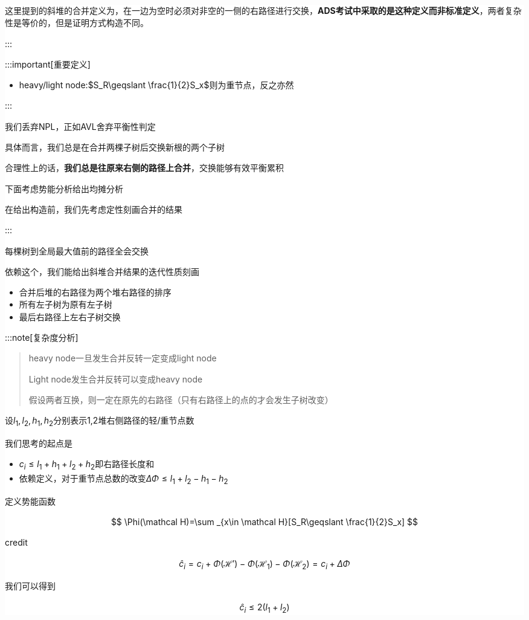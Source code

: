 这里提到的斜堆的合并定义为，在一边为空时必须对非空的一侧的右路径进行交换，**ADS考试中采取的是这种定义而非标准定义**，两者复杂性是等价的，但是证明方式构造不同。

:::

:::important[重要定义]

- heavy/light node:$S_R\geqslant \frac{1}{2}S_x$则为重节点，反之亦然

:::

我们丢弃NPL，正如AVL舍弃平衡性判定

具体而言，我们总是在合并两棵子树后交换新根的两个子树

合理性上的话，**我们总是往原来右侧的路径上合并**，交换能够有效平衡累积

下面考虑势能分析给出均摊分析

在给出构造前，我们先考虑定性刻画合并的结果

:::

每棵树到全局最大值前的路径全会交换

依赖这个，我们能给出斜堆合并结果的迭代性质刻画

- 合并后堆的右路径为两个堆右路径的排序
- 所有左子树为原有左子树
- 最后右路径上左右子树交换

:::note[复杂度分析]

> heavy node一旦发生合并反转一定变成light node
>
> Light node发生合并反转可以变成heavy node
>
> 假设两者互换，则一定在原先的右路径（只有右路径上的点的才会发生子树改变）

设$l_1,l_2,h_1,h_2$分别表示1,2堆右侧路径的轻/重节点数

我们思考的起点是

- $c_i\leqslant l_1+h_1+l_2+h_2$即右路径长度和
- 依赖定义，对于重节点总数的改变$\Delta \Phi \leqslant l_1+l_2-h_1-h_2$

定义势能函数

$$
\Phi(\mathcal H)=\sum _{x\in \mathcal H}[S_R\geqslant \frac{1}{2}S_x]
$$

credit

$$
\hat c_i=c_i+\Phi(\mathcal H')-\Phi(\mathcal H_1)-\Phi(\mathcal H_2)=c_i+\Delta \Phi
$$

我们可以得到

$$
\hat c_i\leqslant 2(l_1+l_2)
$$


[^ref1]: 单次插入的复杂度为 $O(\log n)$，但有 $k$ 次连续插入时，可创建一个只包含要插入元素的二项堆，再将此堆与原先的二项堆进行合并，均摊复杂度为 $O(1)$
[^ref2]: 可以保存一个指向最小元素的指针，在执行其他操作时修改该指针，即可在 $O(1)$ 的复杂度下进行查询了
[^ref3]: 复杂度为均摊复杂度
[^ref4]: 表格来自于 [Wikipedia](https://en.wikipedia.org/wiki/Priority_queue#Summary_of_running_times)